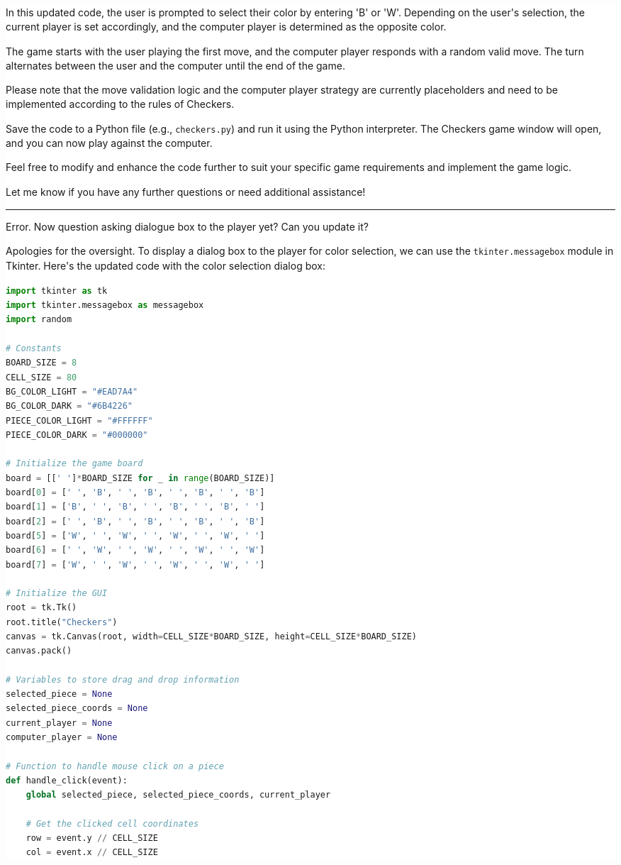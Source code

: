 In this updated code, the user is prompted to select their color by entering 'B' or 'W'. Depending on the user's selection, the current player is set accordingly, and the computer player is determined as the opposite color.

The game starts with the user playing the first move, and the computer player responds with a random valid move. The turn alternates between the user and the computer until the end of the game.

Please note that the move validation logic and the computer player strategy are currently placeholders and need to be implemented according to the rules of Checkers.

Save the code to a Python file (e.g., `checkers.py`) and run it using the Python interpreter. The Checkers game window will open, and you can now play against the computer.

Feel free to modify and enhance the code further to suit your specific game requirements and implement the game logic.

Let me know if you have any further questions or need additional assistance!

-----------

Error. Now question asking dialogue box to the player yet? Can you update it?

Apologies for the oversight. To display a dialog box to the player for color selection, we can use the `tkinter.messagebox` module in Tkinter. Here's the updated code with the color selection dialog box:

```python
import tkinter as tk
import tkinter.messagebox as messagebox
import random

# Constants
BOARD_SIZE = 8
CELL_SIZE = 80
BG_COLOR_LIGHT = "#EAD7A4"
BG_COLOR_DARK = "#6B4226"
PIECE_COLOR_LIGHT = "#FFFFFF"
PIECE_COLOR_DARK = "#000000"

# Initialize the game board
board = [[' ']*BOARD_SIZE for _ in range(BOARD_SIZE)]
board[0] = [' ', 'B', ' ', 'B', ' ', 'B', ' ', 'B']
board[1] = ['B', ' ', 'B', ' ', 'B', ' ', 'B', ' ']
board[2] = [' ', 'B', ' ', 'B', ' ', 'B', ' ', 'B']
board[5] = ['W', ' ', 'W', ' ', 'W', ' ', 'W', ' ']
board[6] = [' ', 'W', ' ', 'W', ' ', 'W', ' ', 'W']
board[7] = ['W', ' ', 'W', ' ', 'W', ' ', 'W', ' ']

# Initialize the GUI
root = tk.Tk()
root.title("Checkers")
canvas = tk.Canvas(root, width=CELL_SIZE*BOARD_SIZE, height=CELL_SIZE*BOARD_SIZE)
canvas.pack()

# Variables to store drag and drop information
selected_piece = None
selected_piece_coords = None
current_player = None
computer_player = None

# Function to handle mouse click on a piece
def handle_click(event):
    global selected_piece, selected_piece_coords, current_player

    # Get the clicked cell coordinates
    row = event.y // CELL_SIZE
    col = event.x // CELL_SIZE

```